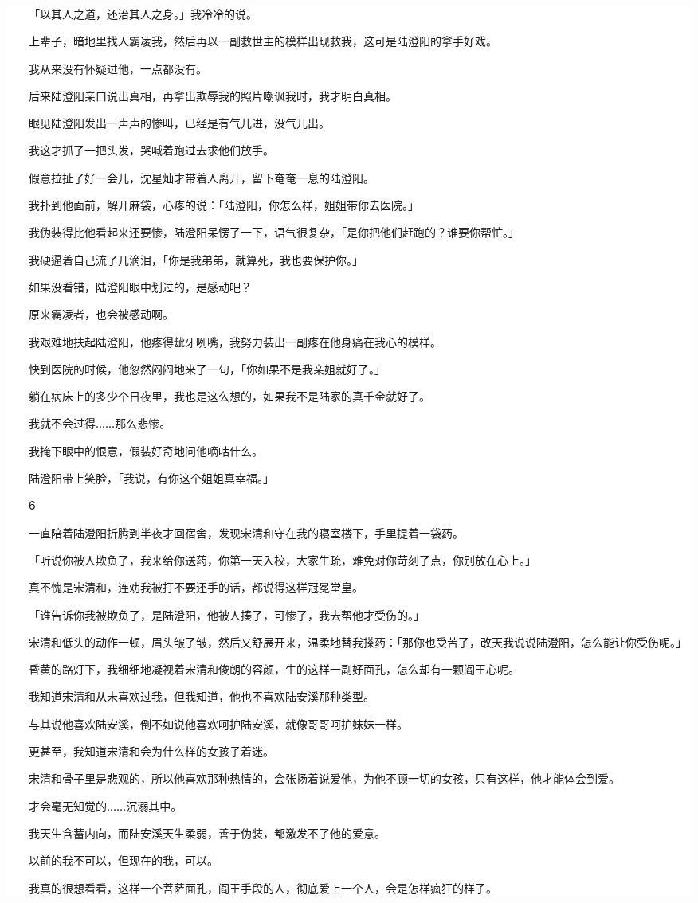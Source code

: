 &emsp;&emsp;「以其人之道，还治其人之身。」我冷冷的说。  
  
&emsp;&emsp;上辈子，暗地里找人霸凌我，然后再以一副救世主的模样出现救我，这可是陆澄阳的拿手好戏。  
  
&emsp;&emsp;我从来没有怀疑过他，一点都没有。  
  
&emsp;&emsp;后来陆澄阳亲口说出真相，再拿出欺辱我的照片嘲讽我时，我才明白真相。  
  
&emsp;&emsp;眼见陆澄阳发出一声声的惨叫，已经是有气儿进，没气儿出。  
  
&emsp;&emsp;我这才抓了一把头发，哭喊着跑过去求他们放手。  
  
&emsp;&emsp;假意拉扯了好一会儿，沈星灿才带着人离开，留下奄奄一息的陆澄阳。  
  
&emsp;&emsp;我扑到他面前，解开麻袋，心疼的说：「陆澄阳，你怎么样，姐姐带你去医院。」  
  
&emsp;&emsp;我伪装得比他看起来还要惨，陆澄阳呆愣了一下，语气很复杂，「是你把他们赶跑的？谁要你帮忙。」  
  
&emsp;&emsp;我硬逼着自己流了几滴泪，「你是我弟弟，就算死，我也要保护你。」  
  
&emsp;&emsp;如果没看错，陆澄阳眼中划过的，是感动吧？  
  
&emsp;&emsp;原来霸凌者，也会被感动啊。  
  
&emsp;&emsp;我艰难地扶起陆澄阳，他疼得龇牙咧嘴，我努力装出一副疼在他身痛在我心的模样。  
  
&emsp;&emsp;快到医院的时候，他忽然闷闷地来了一句，「你如果不是我亲姐就好了。」  
  
&emsp;&emsp;躺在病床上的多少个日夜里，我也是这么想的，如果我不是陆家的真千金就好了。  
  
&emsp;&emsp;我就不会过得……那么悲惨。  
  
&emsp;&emsp;我掩下眼中的恨意，假装好奇地问他嘀咕什么。  
  
&emsp;&emsp;陆澄阳带上笑脸，「我说，有你这个姐姐真幸福。」  
  
&emsp;&emsp;6  
  
&emsp;&emsp;一直陪着陆澄阳折腾到半夜才回宿舍，发现宋清和守在我的寝室楼下，手里提着一袋药。  
  
&emsp;&emsp;「听说你被人欺负了，我来给你送药，你第一天入校，大家生疏，难免对你苛刻了点，你别放在心上。」  
  
&emsp;&emsp;真不愧是宋清和，连劝我被打不要还手的话，都说得这样冠冕堂皇。  
  
&emsp;&emsp;「谁告诉你我被欺负了，是陆澄阳，他被人揍了，可惨了，我去帮他才受伤的。」  
  
&emsp;&emsp;宋清和低头的动作一顿，眉头皱了皱，然后又舒展开来，温柔地替我搽药：「那你也受苦了，改天我说说陆澄阳，怎么能让你受伤呢。」  
  
&emsp;&emsp;昏黄的路灯下，我细细地凝视着宋清和俊朗的容颜，生的这样一副好面孔，怎么却有一颗阎王心呢。  
  
&emsp;&emsp;我知道宋清和从未喜欢过我，但我知道，他也不喜欢陆安溪那种类型。  
  
&emsp;&emsp;与其说他喜欢陆安溪，倒不如说他喜欢呵护陆安溪，就像哥哥呵护妹妹一样。  
  
&emsp;&emsp;更甚至，我知道宋清和会为什么样的女孩子着迷。  
  
&emsp;&emsp;宋清和骨子里是悲观的，所以他喜欢那种热情的，会张扬着说爱他，为他不顾一切的女孩，只有这样，他才能体会到爱。  
  
&emsp;&emsp;才会毫无知觉的……沉溺其中。  
  
&emsp;&emsp;我天生含蓄内向，而陆安溪天生柔弱，善于伪装，都激发不了他的爱意。  
  
&emsp;&emsp;以前的我不可以，但现在的我，可以。  
  
&emsp;&emsp;我真的很想看看，这样一个菩萨面孔，阎王手段的人，彻底爱上一个人，会是怎样疯狂的样子。  
  